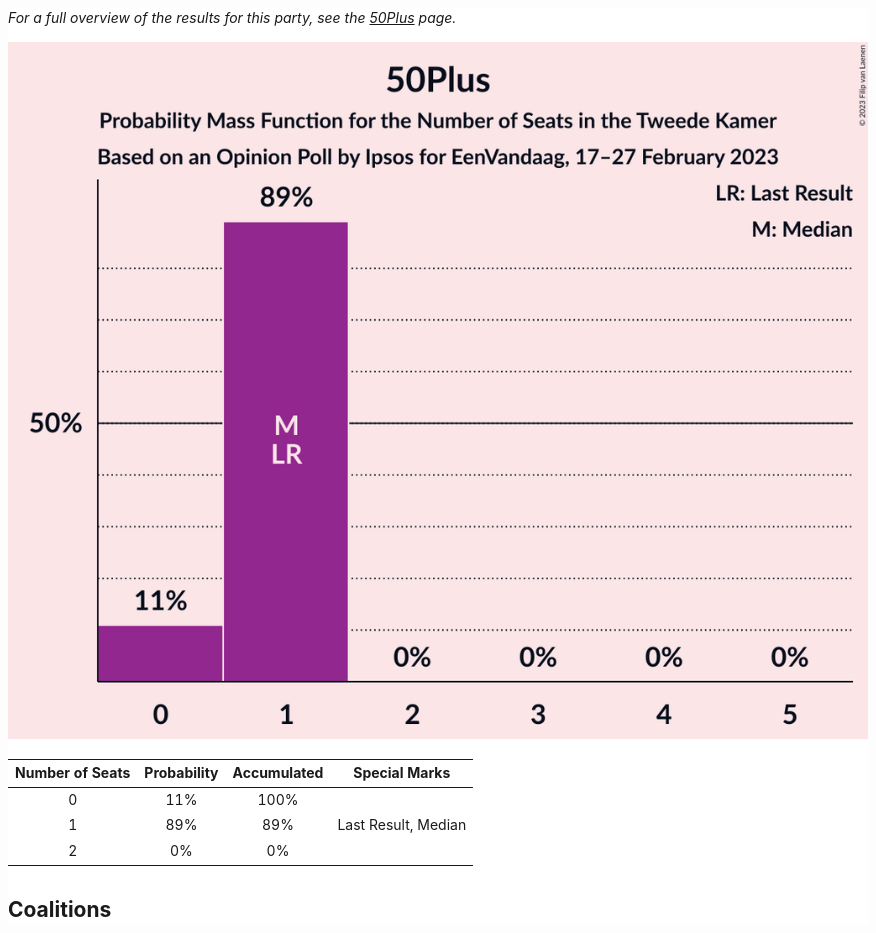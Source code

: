 *For a full overview of the results for this party, see the [50Plus](party-50plus.html) page.*

![Graph with seats probability mass function not yet produced](2023-02-27-Ipsos-seats-pmf-50plus.png "Seats Probability Mass Function")

| Number of Seats | Probability | Accumulated | Special Marks |
|:---------------:|:-----------:|:-----------:|:-------------:|
| 0 | 11% | 100% |  |
| 1 | 89% | 89% | Last Result, Median |
| 2 | 0% | 0% |  |


## Coalitions
